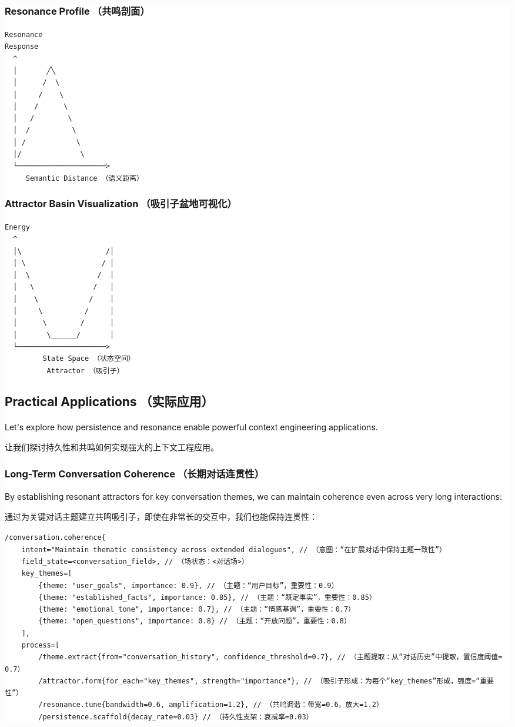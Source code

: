 ### Resonance Profile （共鸣剖面）

```
Resonance
Response    
  ^        
  │       ╱╲               
  │      /  \              
  │     /    \             
  │    /      \            
  │   /        \           
  │  /          \          
  │ /            \         
  │/              \        
  └─────────────────────> 
     Semantic Distance （语义距离）
```

### Attractor Basin Visualization （吸引子盆地可视化）

```
Energy    
  ^        
  │\                    /│
  │ \                  / │
  │  \                /  │
  │   \              /   │
  │    \            /    │
  │     \          /     │
  │      \        /      │
  │       \______/       │
  └─────────────────────> 
         State Space （状态空间）
          Attractor （吸引子）
```

## Practical Applications （实际应用）

Let's explore how persistence and resonance enable powerful context engineering applications.

让我们探讨持久性和共鸣如何实现强大的上下文工程应用。

### Long-Term Conversation Coherence （长期对话连贯性）

By establishing resonant attractors for key conversation themes, we can maintain coherence even across very long interactions:

通过为关键对话主题建立共鸣吸引子，即使在非常长的交互中，我们也能保持连贯性：

```
/conversation.coherence{
    intent="Maintain thematic consistency across extended dialogues", // （意图：“在扩展对话中保持主题一致性”）
    field_state=<conversation_field>, // （场状态：<对话场>）
    key_themes=[
        {theme: "user_goals", importance: 0.9}, // （主题：“用户目标”，重要性：0.9）
        {theme: "established_facts", importance: 0.85}, // （主题：“既定事实”，重要性：0.85）
        {theme: "emotional_tone", importance: 0.7}, // （主题：“情感基调”，重要性：0.7）
        {theme: "open_questions", importance: 0.8} // （主题：“开放问题”，重要性：0.8）
    ],
    process=[
        /theme.extract{from="conversation_history", confidence_threshold=0.7}, // （主题提取：从“对话历史”中提取，置信度阈值=0.7）
        /attractor.form{for_each="key_themes", strength="importance"}, // （吸引子形成：为每个“key_themes”形成，强度=“重要性”）
        /resonance.tune{bandwidth=0.6, amplification=1.2}, // （共鸣调谐：带宽=0.6，放大=1.2）
        /persistence.scaffold{decay_rate=0.03} // （持久性支架：衰减率=0.03）
```